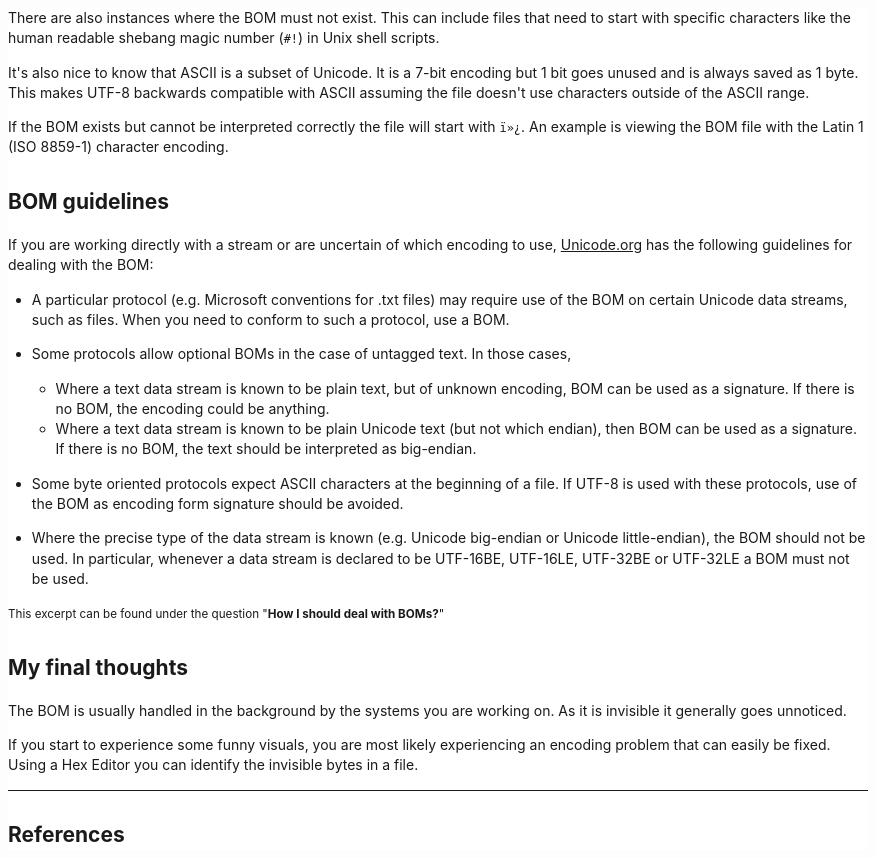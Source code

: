There are also instances where the BOM must not exist. This can include files
that need to start with specific characters like the human readable shebang
magic number (`#!`) in Unix shell scripts.

It's also nice to know that ASCII is a subset of Unicode. It is a 7-bit encoding
but 1 bit goes unused and is always saved as 1 byte. This makes UTF-8 backwards
compatible with ASCII assuming the file doesn't use characters outside of the
ASCII range.

If the BOM exists but cannot be interpreted correctly the file will start with
`ï»¿`. An example is viewing the BOM file with the Latin 1 (ISO 8859-1)
character encoding.

## BOM guidelines

If you are working directly with a stream or are uncertain of which encoding to
use, [Unicode.org](http://unicode.org/faq/utf_bom.html) has the following
guidelines for dealing with the BOM:

-   A particular protocol (e.g. Microsoft conventions for .txt files) may require
    use of the BOM on certain Unicode data streams, such as files. When you
    need to conform to such a protocol, use a BOM.

-   Some protocols allow optional BOMs in the case of untagged text. In those cases,

    -   Where a text data stream is known to be plain text, but of unknown encoding,
        BOM can be used as a signature. If there is no BOM, the encoding could be
        anything.
    -   Where a text data stream is known to be plain Unicode text
        (but not which endian), then BOM can be used as a signature. If there is no
        BOM, the text should be interpreted as big-endian.

-   Some byte oriented protocols expect ASCII characters at the beginning of a
    file. If UTF-8 is used with these protocols, use of the BOM as encoding form
    signature should be avoided.

-   Where the precise type of the data stream is known (e.g. Unicode big-endian
    or Unicode little-endian), the BOM should not be used. In particular,
    whenever a data stream is declared to be UTF-16BE, UTF-16LE, UTF-32BE or
    UTF-32LE a BOM must not be used.

<small>This excerpt can be found under the question "**How I should deal with
BOMs?**"</small>

## My final thoughts

The BOM is usually handled in the background by the systems you are working
on. As it is invisible it generally goes unnoticed.

If you start to experience some funny visuals, you are most likely experiencing
an encoding problem that can easily be fixed. Using a Hex Editor you can
identify the invisible bytes in a file.

* * *

## References
